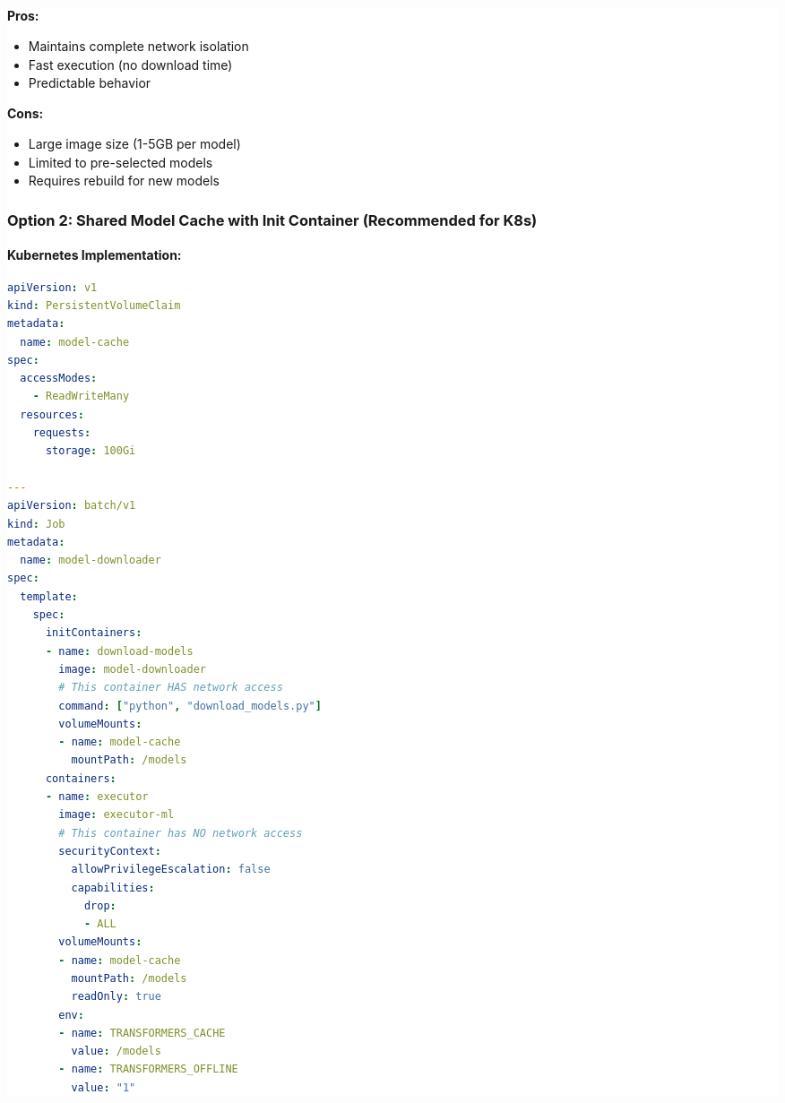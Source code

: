 **Pros:**
- Maintains complete network isolation
- Fast execution (no download time)
- Predictable behavior

**Cons:**
- Large image size (1-5GB per model)
- Limited to pre-selected models
- Requires rebuild for new models

### Option 2: Shared Model Cache with Init Container (Recommended for K8s)

**Kubernetes Implementation:**
```yaml
apiVersion: v1
kind: PersistentVolumeClaim
metadata:
  name: model-cache
spec:
  accessModes:
    - ReadWriteMany
  resources:
    requests:
      storage: 100Gi

---
apiVersion: batch/v1
kind: Job
metadata:
  name: model-downloader
spec:
  template:
    spec:
      initContainers:
      - name: download-models
        image: model-downloader
        # This container HAS network access
        command: ["python", "download_models.py"]
        volumeMounts:
        - name: model-cache
          mountPath: /models
      containers:
      - name: executor
        image: executor-ml
        # This container has NO network access
        securityContext:
          allowPrivilegeEscalation: false
          capabilities:
            drop:
            - ALL
        volumeMounts:
        - name: model-cache
          mountPath: /models
          readOnly: true
        env:
        - name: TRANSFORMERS_CACHE
          value: /models
        - name: TRANSFORMERS_OFFLINE
          value: "1"
```
